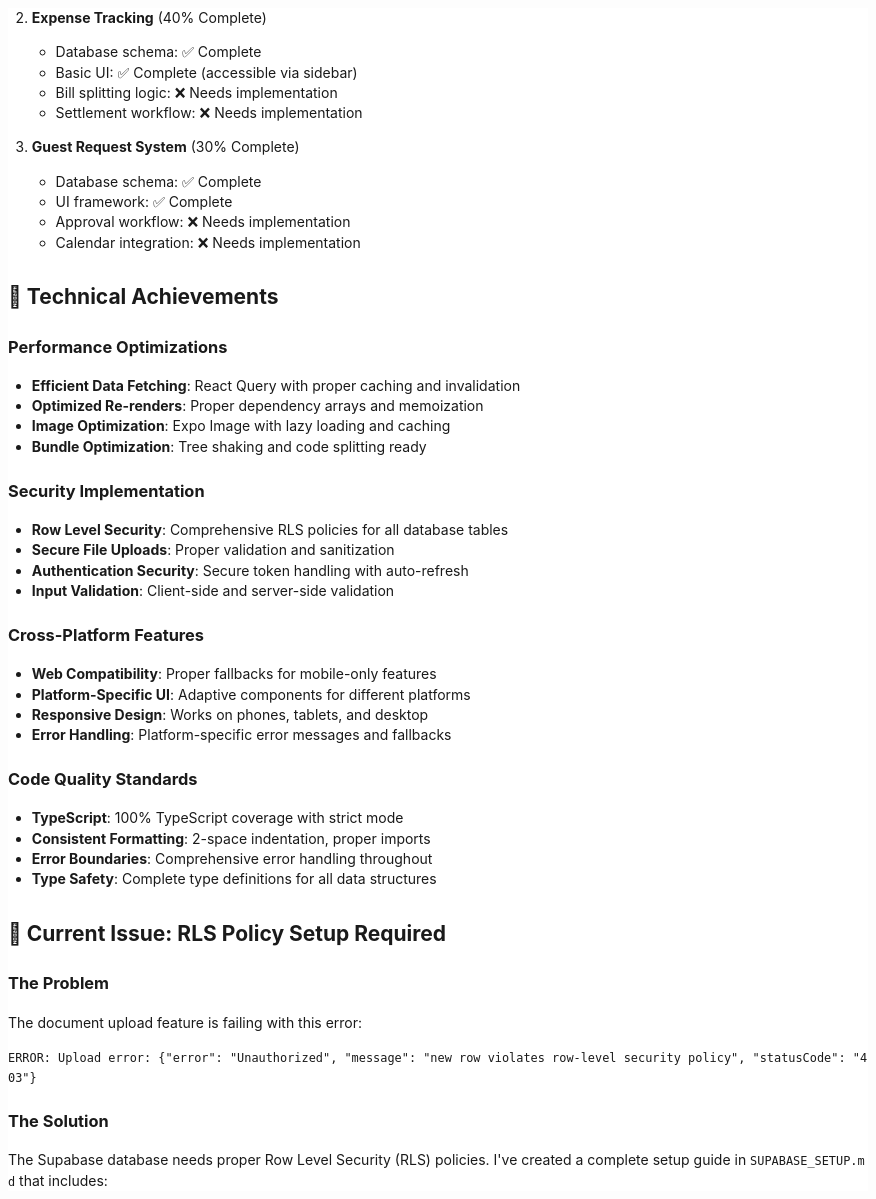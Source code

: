 2. **Expense Tracking** (40% Complete)
   - Database schema: ✅ Complete
   - Basic UI: ✅ Complete (accessible via sidebar)
   - Bill splitting logic: ❌ Needs implementation
   - Settlement workflow: ❌ Needs implementation

3. **Guest Request System** (30% Complete)
   - Database schema: ✅ Complete
   - UI framework: ✅ Complete
   - Approval workflow: ❌ Needs implementation
   - Calendar integration: ❌ Needs implementation

## 🔧 Technical Achievements

### Performance Optimizations
- **Efficient Data Fetching**: React Query with proper caching and invalidation
- **Optimized Re-renders**: Proper dependency arrays and memoization
- **Image Optimization**: Expo Image with lazy loading and caching
- **Bundle Optimization**: Tree shaking and code splitting ready

### Security Implementation
- **Row Level Security**: Comprehensive RLS policies for all database tables
- **Secure File Uploads**: Proper validation and sanitization
- **Authentication Security**: Secure token handling with auto-refresh
- **Input Validation**: Client-side and server-side validation

### Cross-Platform Features
- **Web Compatibility**: Proper fallbacks for mobile-only features
- **Platform-Specific UI**: Adaptive components for different platforms
- **Responsive Design**: Works on phones, tablets, and desktop
- **Error Handling**: Platform-specific error messages and fallbacks

### Code Quality Standards
- **TypeScript**: 100% TypeScript coverage with strict mode
- **Consistent Formatting**: 2-space indentation, proper imports
- **Error Boundaries**: Comprehensive error handling throughout
- **Type Safety**: Complete type definitions for all data structures

## 🚨 Current Issue: RLS Policy Setup Required

### The Problem
The document upload feature is failing with this error:
```
ERROR: Upload error: {"error": "Unauthorized", "message": "new row violates row-level security policy", "statusCode": "403"}
```

### The Solution
The Supabase database needs proper Row Level Security (RLS) policies. I've created a complete setup guide in `SUPABASE_SETUP.md` that includes:
